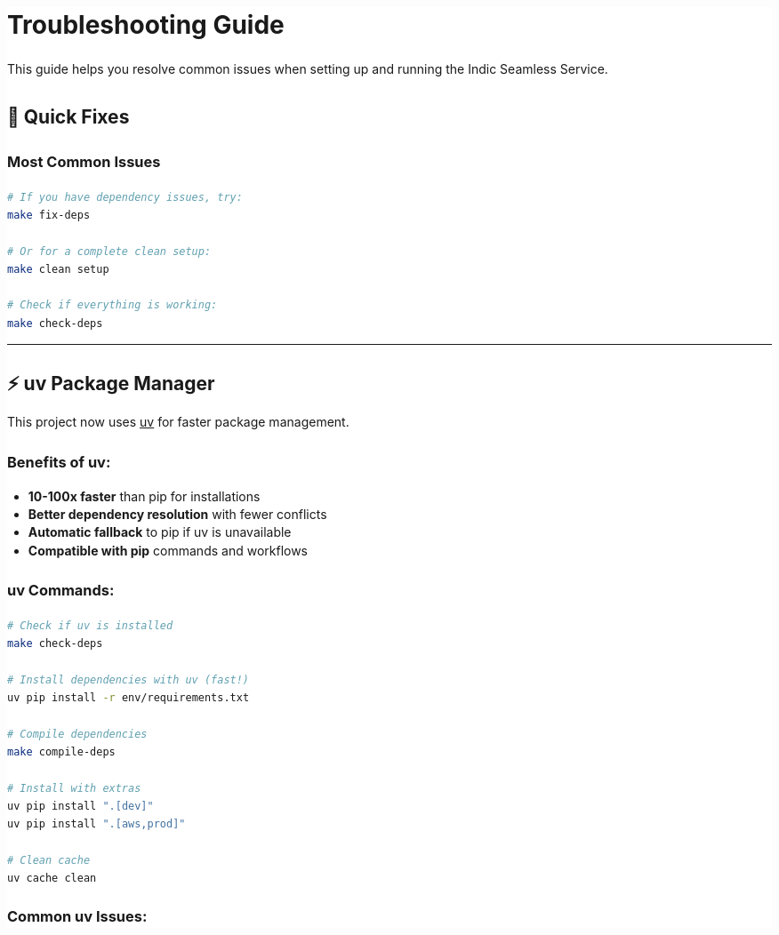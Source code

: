 # Troubleshooting Guide

This guide helps you resolve common issues when setting up and running the Indic Seamless Service.

## 🔧 Quick Fixes

### Most Common Issues
```bash
# If you have dependency issues, try:
make fix-deps

# Or for a complete clean setup:
make clean setup

# Check if everything is working:
make check-deps
```

---

## ⚡ uv Package Manager

This project now uses [uv](https://github.com/astral-sh/uv) for faster package management.

### Benefits of uv:
- **10-100x faster** than pip for installations
- **Better dependency resolution** with fewer conflicts
- **Automatic fallback** to pip if uv is unavailable
- **Compatible with pip** commands and workflows

### uv Commands:
```bash
# Check if uv is installed
make check-deps

# Install dependencies with uv (fast!)
uv pip install -r env/requirements.txt

# Compile dependencies
make compile-deps

# Install with extras
uv pip install ".[dev]"
uv pip install ".[aws,prod]"

# Clean cache
uv cache clean
```

### Common uv Issues:
